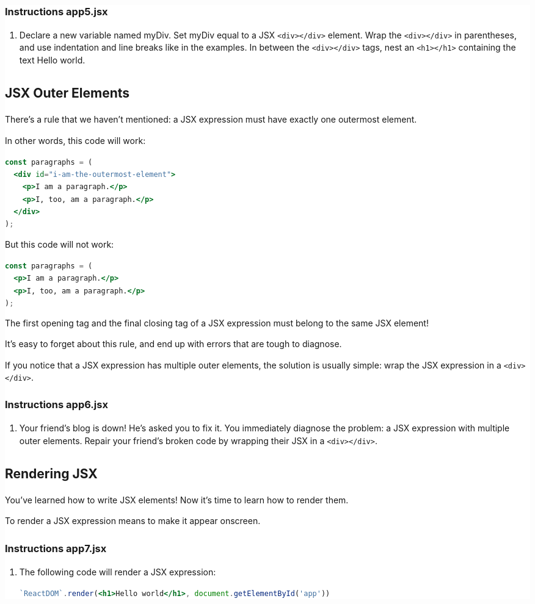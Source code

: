 ### Instructions app5.jsx

1. Declare a new variable named myDiv. Set myDiv equal to a JSX `<div></div>` element.
   Wrap the `<div></div>` in parentheses, and use indentation and line breaks like in the examples. In between the `<div></div>` tags, nest an `<h1></h1>` containing the text Hello world.

## JSX Outer Elements

There’s a rule that we haven’t mentioned: a JSX expression must have exactly one outermost element.

In other words, this code will work:

```jsx
const paragraphs = (
  <div id="i-am-the-outermost-element">
    <p>I am a paragraph.</p>
    <p>I, too, am a paragraph.</p>
  </div>
);
```

But this code will not work:

```jsx
const paragraphs = (
  <p>I am a paragraph.</p> 
  <p>I, too, am a paragraph.</p>
);
```

The first opening tag and the final closing tag of a JSX expression must belong to the same JSX element!

It’s easy to forget about this rule, and end up with errors that are tough to diagnose.

If you notice that a JSX expression has multiple outer elements, the solution is usually simple: wrap the JSX expression in a `<div></div>`.

### Instructions app6.jsx

1. Your friend’s blog is down! He’s asked you to fix it.
   You immediately diagnose the problem: a JSX expression with multiple outer elements.
   Repair your friend’s broken code by wrapping their JSX in a `<div></div>`.

## Rendering JSX

You’ve learned how to write JSX elements! Now it’s time to learn how to render them.

To render a JSX expression means to make it appear onscreen.

### Instructions app7.jsx

1. The following code will render a JSX expression:

   ```jsx
   `ReactDOM`.render(<h1>Hello world</h1>, document.getElementById('app'))
   ```
